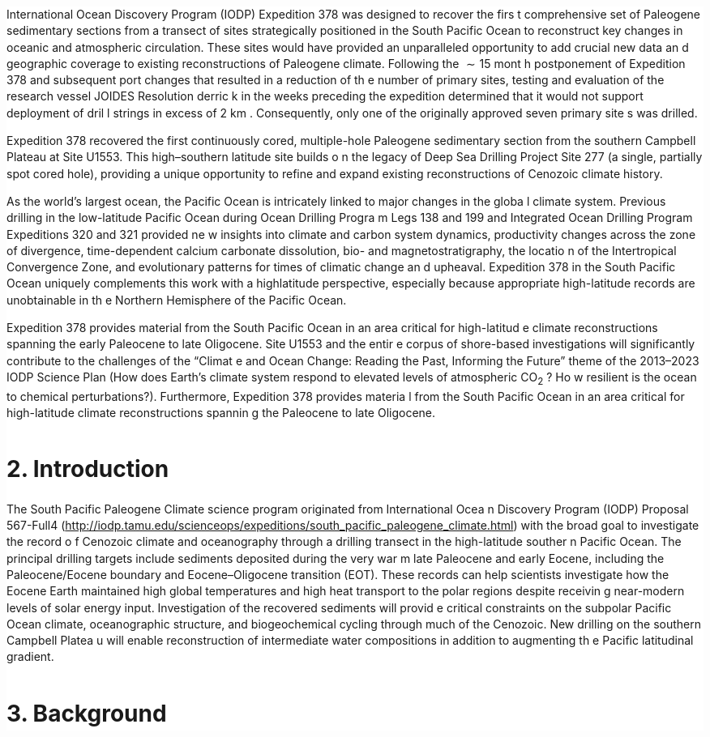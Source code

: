 International Ocean Discovery Program (IODP) Expedition 378 was designed to recover the firs t comprehensive set of Paleogene sedimentary sections from a transect of sites strategically positioned in the South Pacific Ocean to reconstruct key changes in oceanic and atmospheric circulation. These sites would have provided an unparalleled opportunity to add crucial new data an d geographic coverage to existing reconstructions of Paleogene climate. Following the ${\sim}15$ mont h postponement of Expedition 378 and subsequent port changes that resulted in a reduction of th e number of primary sites, testing and evaluation of the research vessel JOIDES Resolution derric k in the weeks preceding the expedition determined that it would not support deployment of dril l strings in excess of $2~\mathrm{km}$ . Consequently, only one of the originally approved seven primary site s was drilled.  

Expedition 378 recovered the first continuously cored, multiple-hole Paleogene sedimentary section from the southern Campbell Plateau at Site U1553. This high–southern latitude site builds o n the legacy of Deep Sea Drilling Project Site 277 (a single, partially spot cored hole), providing  a unique opportunity to refine and expand existing reconstructions of Cenozoic climate history.  

As the world’s largest ocean, the Pacific Ocean is intricately linked to major changes in the globa l climate system. Previous drilling in the low-latitude Pacific Ocean during Ocean Drilling Progra m Legs 138 and 199 and Integrated Ocean Drilling Program Expeditions 320 and 321 provided ne w insights into climate and carbon system dynamics, productivity changes across the zone of divergence, time-dependent calcium carbonate dissolution, bio- and magnetostratigraphy, the locatio n of the Intertropical Convergence Zone, and evolutionary patterns for times of climatic change an d upheaval. Expedition 378 in the South Pacific Ocean uniquely complements this work with a highlatitude perspective, especially because appropriate high-latitude records are unobtainable in th e Northern Hemisphere of the Pacific Ocean.  

Expedition 378 provides material from the South Pacific Ocean in an area critical for high-latitud e climate reconstructions spanning the early Paleocene to late Oligocene. Site U1553 and the entir e corpus of shore-based investigations will significantly contribute to the challenges of the “Climat e and Ocean Change: Reading the Past, Informing the Future” theme of the 2013–2023 IODP Science Plan (How does Earth’s climate system respond to elevated levels of atmospheric $\mathrm{CO}_{2}$ ? Ho w resilient is the ocean to chemical perturbations?). Furthermore, Expedition 378 provides materia l from the South Pacific Ocean in an area critical for high-latitude climate reconstructions spannin g the Paleocene to late Oligocene.  

# 2. Introduction  

The South Pacific Paleogene Climate science program originated from International Ocea n Discovery  Program  (IODP)  Proposal  567-Full4  (http://iodp.tamu.edu/scienceops/expeditions/south_pacific_paleogene_climate.html) with the broad goal to investigate the record o f Cenozoic climate and oceanography through a drilling transect in the high-latitude souther n Pacific Ocean. The principal drilling targets include sediments deposited during the very war m late Paleocene and early Eocene, including the Paleocene/Eocene boundary and Eocene–Oligocene transition (EOT). These records can help scientists investigate how the Eocene Earth maintained high global temperatures and high heat transport to the polar regions despite receivin g near-modern levels of solar energy input. Investigation of the recovered sediments will provid e critical constraints on the subpolar Pacific Ocean climate, oceanographic structure, and biogeochemical cycling through much of the Cenozoic. New drilling on the southern Campbell Platea u will enable reconstruction of intermediate water compositions in addition to augmenting th e Pacific latitudinal gradient.  

# 3. Background  
